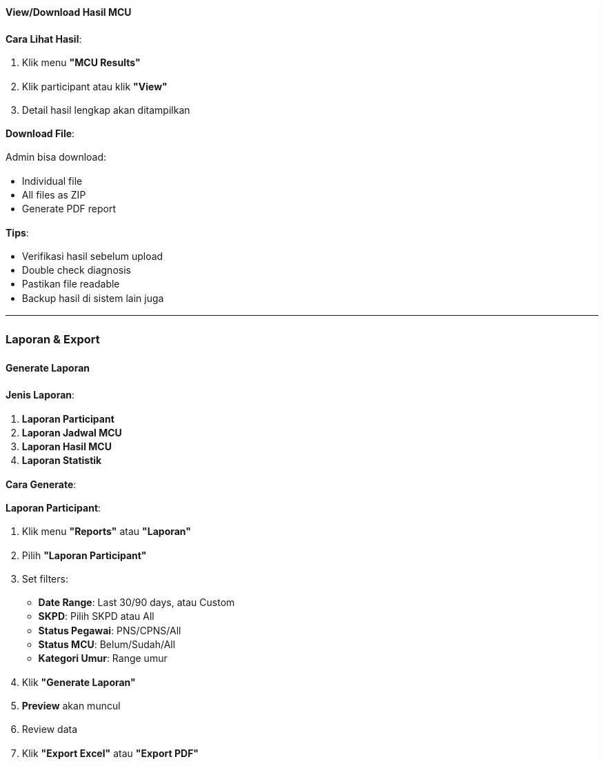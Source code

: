 #### View/Download Hasil MCU

**Cara Lihat Hasil**:

1. Klik menu **"MCU Results"**

2. Klik participant atau klik **"View"**

3. Detail hasil lengkap akan ditampilkan

**Download File**:

Admin bisa download:
- Individual file
- All files as ZIP
- Generate PDF report

**Tips**:
- Verifikasi hasil sebelum upload
- Double check diagnosis
- Pastikan file readable
- Backup hasil di sistem lain juga

---

### Laporan & Export

#### Generate Laporan

**Jenis Laporan**:

1. **Laporan Participant**
2. **Laporan Jadwal MCU**
3. **Laporan Hasil MCU**
4. **Laporan Statistik**

**Cara Generate**:

**Laporan Participant**:

1. Klik menu **"Reports"** atau **"Laporan"**

2. Pilih **"Laporan Participant"**

3. Set filters:
   - **Date Range**: Last 30/90 days, atau Custom
   - **SKPD**: Pilih SKPD atau All
   - **Status Pegawai**: PNS/CPNS/All
   - **Status MCU**: Belum/Sudah/All
   - **Kategori Umur**: Range umur

4. Klik **"Generate Laporan"**

5. **Preview** akan muncul

6. Review data

7. Klik **"Export Excel"** atau **"Export PDF"**
